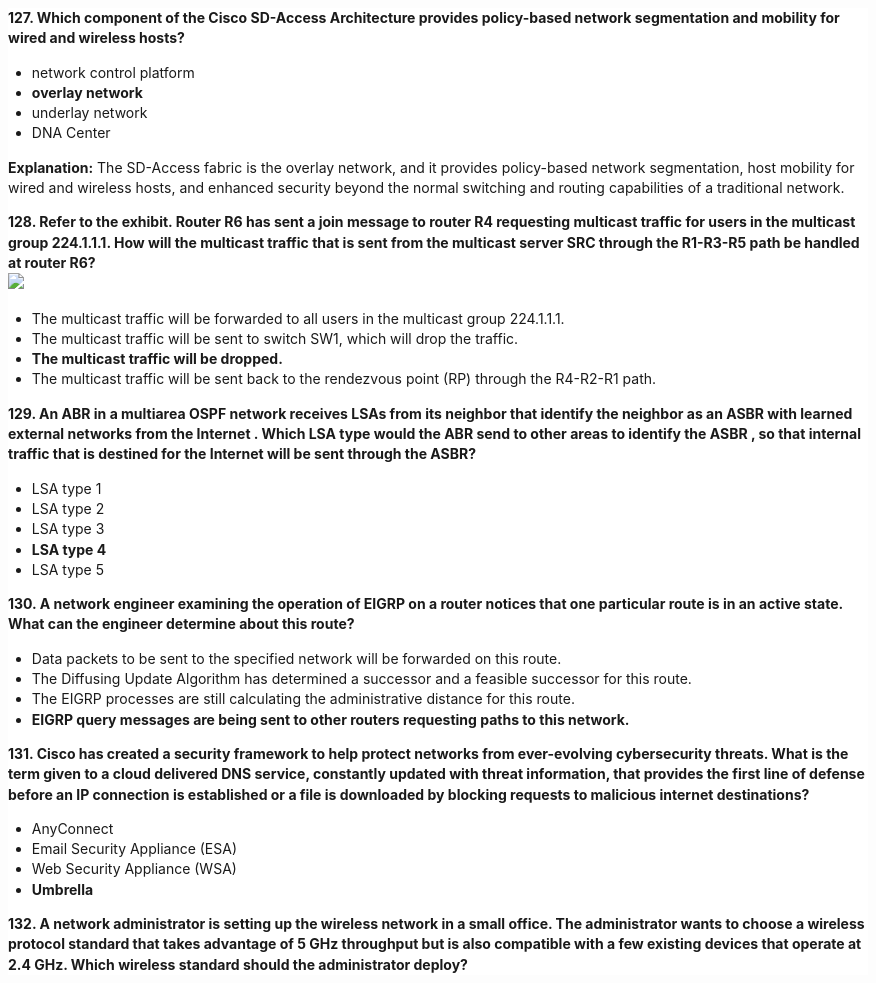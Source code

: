 **127. Which component of the Cisco SD-Access Architecture provides policy-based network segmentation and mobility for wired and wireless hosts?**

-   network control platform
-   **overlay network**
-   underlay network
-   DNA Center

**Explanation:** The SD-Access fabric is the overlay network, and it provides policy-based network segmentation, host mobility for wired and wireless hosts, and enhanced security beyond the normal switching and routing capabilities of a traditional network.

**128. Refer to the exhibit. Router R6 has sent a join message to router R4 requesting multicast traffic for users in the multicast group 224.1.1.1. How will the multicast traffic that is sent from the multicast server SRC through the R1-R3-R5 path be handled at router R6?**  
![](https://itexamanswers.net/wp-content/uploads/2021/04/i351147v6n1_351147-1618091234.0927.jpg?ezimgfmt=rs:609x549/rscb2/ng:webp/ngcb2)

-   The multicast traffic will be forwarded to all users in the multicast group 224.1.1.1.
-   The multicast traffic will be sent to switch SW1, which will drop the traffic.
-   **The multicast traffic will be dropped.**
-   The multicast traffic will be sent back to the rendezvous point (RP) through the R4-R2-R1 path.

**129. An ABR in a multiarea OSPF network receives LSAs from its neighbor that identify the neighbor as an ASBR with learned external networks from the Internet . Which LSA type would the ABR send to other areas to identify the ASBR , so that internal traffic that is destined for the Internet will be sent through the ASBR?**

-   LSA type 1
-   LSA type 2
-   LSA type 3
-   **LSA type 4**
-   LSA type 5

**130. A network engineer examining the operation of EIGRP on a router notices that one particular route is in an active state. What can the engineer determine about this route?**

-   Data packets to be sent to the specified network will be forwarded on this route.
-   The Diffusing Update Algorithm has determined a successor and a feasible successor for this route.
-   The EIGRP processes are still calculating the administrative distance for this route.
-   **EIGRP query messages are being sent to other routers requesting paths to this network.**

**131. Cisco has created a security framework to help protect networks from ever-evolving cybersecurity threats. What is the term given to a cloud delivered DNS service, constantly updated with threat information, that provides the first line of defense before an IP connection is established or a file is downloaded by blocking requests to malicious internet destinations?**

-   AnyConnect
-   Email Security Appliance (ESA)
-   Web Security Appliance (WSA)
-   **Umbrella**

**132. A network administrator is setting up the wireless network in a small office. The administrator wants to choose a wireless protocol standard that takes advantage of 5 GHz throughput but is also compatible with a few existing devices that operate at 2.4 GHz. Which wireless standard should the administrator deploy?**
